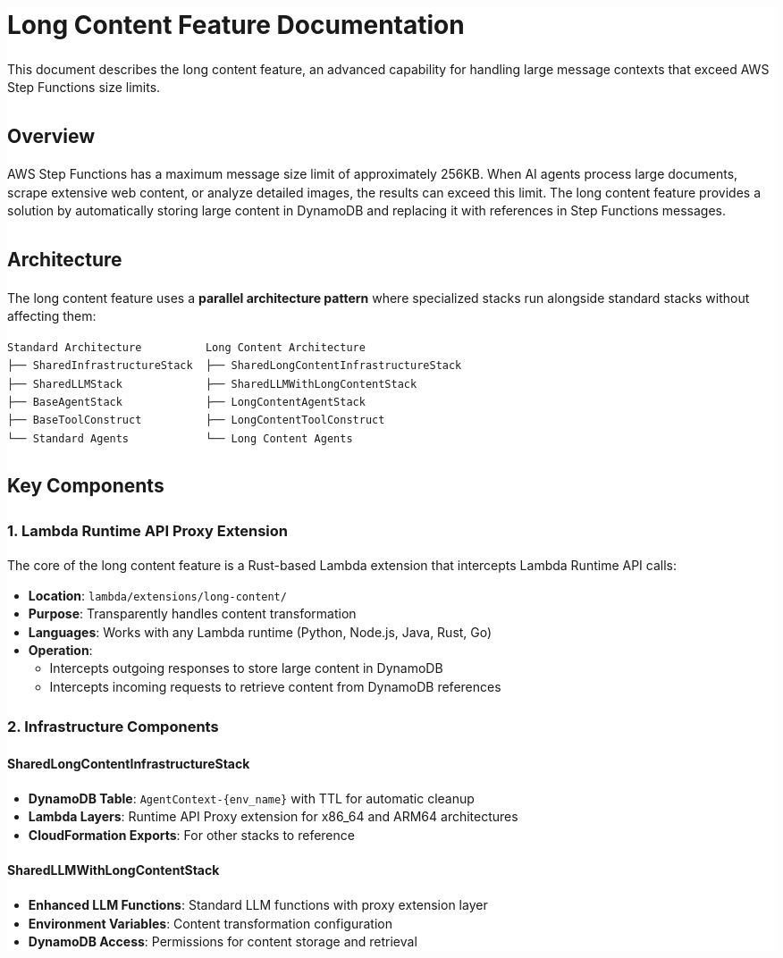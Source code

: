 # Long Content Feature Documentation

This document describes the long content feature, an advanced capability for handling large message contexts that exceed AWS Step Functions size limits.

## Overview

AWS Step Functions has a maximum message size limit of approximately 256KB. When AI agents process large documents, scrape extensive web content, or analyze detailed images, the results can exceed this limit. The long content feature provides a solution by automatically storing large content in DynamoDB and replacing it with references in Step Functions messages.

## Architecture

The long content feature uses a **parallel architecture pattern** where specialized stacks run alongside standard stacks without affecting them:

```
Standard Architecture          Long Content Architecture
├── SharedInfrastructureStack  ├── SharedLongContentInfrastructureStack
├── SharedLLMStack             ├── SharedLLMWithLongContentStack  
├── BaseAgentStack             ├── LongContentAgentStack
├── BaseToolConstruct          ├── LongContentToolConstruct
└── Standard Agents            └── Long Content Agents
```

## Key Components

### 1. Lambda Runtime API Proxy Extension

The core of the long content feature is a Rust-based Lambda extension that intercepts Lambda Runtime API calls:

- **Location**: `lambda/extensions/long-content/`
- **Purpose**: Transparently handles content transformation
- **Languages**: Works with any Lambda runtime (Python, Node.js, Java, Rust, Go)
- **Operation**: 
  - Intercepts outgoing responses to store large content in DynamoDB
  - Intercepts incoming requests to retrieve content from DynamoDB references

### 2. Infrastructure Components

#### SharedLongContentInfrastructureStack
- **DynamoDB Table**: `AgentContext-{env_name}` with TTL for automatic cleanup
- **Lambda Layers**: Runtime API Proxy extension for x86_64 and ARM64 architectures
- **CloudFormation Exports**: For other stacks to reference

#### SharedLLMWithLongContentStack
- **Enhanced LLM Functions**: Standard LLM functions with proxy extension layer
- **Environment Variables**: Content transformation configuration
- **DynamoDB Access**: Permissions for content storage and retrieval
